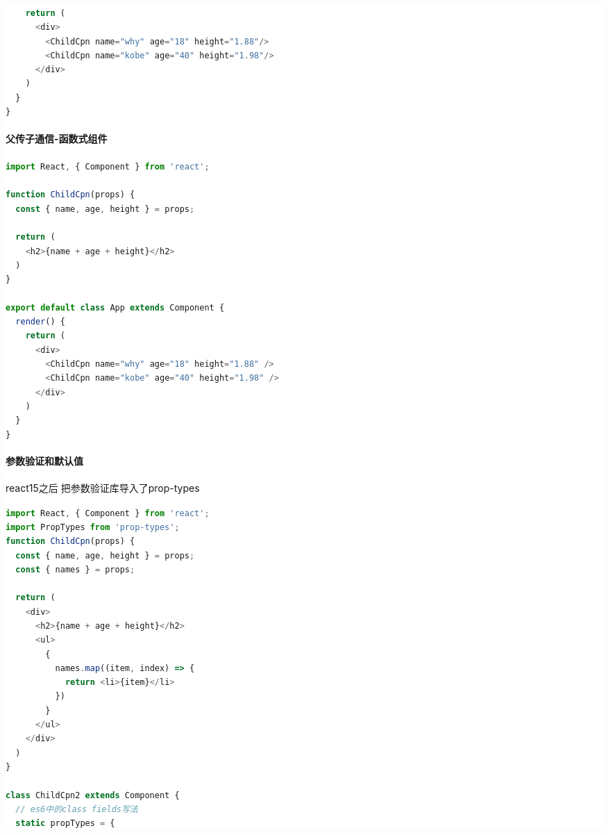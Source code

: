 ```javascript
    return (
      <div>
        <ChildCpn name="why" age="18" height="1.88"/>
        <ChildCpn name="kobe" age="40" height="1.98"/>
      </div>
    )
  }
}

```

#### 父传子通信-函数式组件

```javascript
import React, { Component } from 'react';

function ChildCpn(props) {
  const { name, age, height } = props;

  return (
    <h2>{name + age + height}</h2>
  )
}

export default class App extends Component {
  render() {
    return (
      <div>
        <ChildCpn name="why" age="18" height="1.88" />
        <ChildCpn name="kobe" age="40" height="1.98" />
      </div>
    )
  }
}

```

#### 参数验证和默认值

react15之后 把参数验证库导入了prop-types

```javascript
import React, { Component } from 'react';
import PropTypes from 'prop-types';
function ChildCpn(props) {
  const { name, age, height } = props;
  const { names } = props;

  return (
    <div>
      <h2>{name + age + height}</h2>
      <ul>
        {
          names.map((item, index) => {
            return <li>{item}</li>
          })
        }
      </ul>
    </div>
  )
}

class ChildCpn2 extends Component {
  // es6中的class fields写法
  static propTypes = {
```